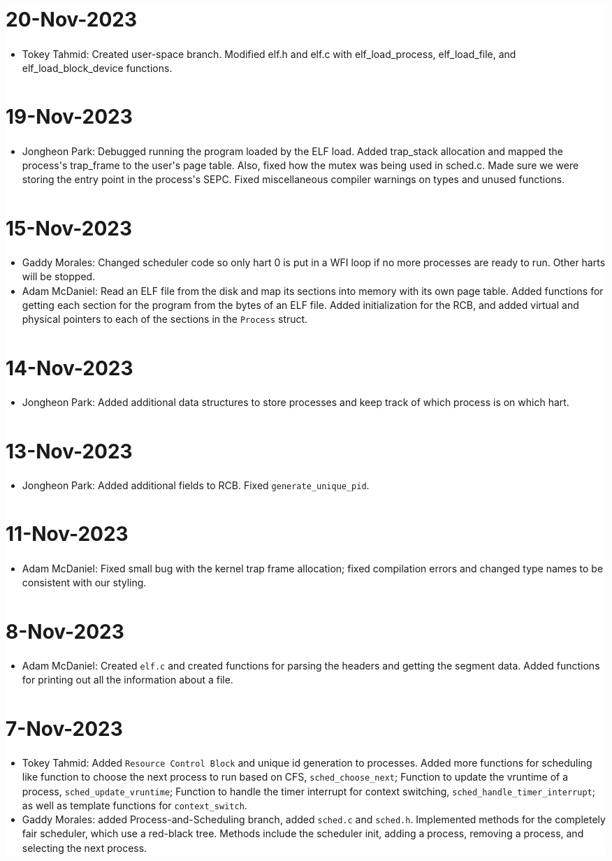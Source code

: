 # 20-Nov-2023
- Tokey Tahmid: Created user-space branch. Modified elf.h and elf.c with elf_load_process, elf_load_file, and elf_load_block_device functions.

# 19-Nov-2023
- Jongheon Park: Debugged running the program loaded by the ELF load. Added trap_stack allocation and mapped the process's trap_frame to the user's page table. Also, fixed how the mutex was being used in sched.c. Made sure we were storing the entry point in the process's SEPC. Fixed miscellaneous compiler warnings on types and unused functions.

# 15-Nov-2023

- Gaddy Morales: Changed scheduler code so only hart 0 is put in a WFI loop if no more processes are ready to run. Other harts will be stopped.
- Adam McDaniel: Read an ELF file from the disk and map its sections into memory with its own page table. Added functions for getting each section for the program from the bytes of an ELF file. Added initialization for the RCB, and added virtual and physical pointers to each of the sections in the `Process` struct.

# 14-Nov-2023
- Jongheon Park: Added additional data structures to store processes and keep track of which process is on which hart.

# 13-Nov-2023
- Jongheon Park: Added additional fields to RCB. Fixed `generate_unique_pid`.

# 11-Nov-2023

- Adam McDaniel: Fixed small bug with the kernel trap frame allocation; fixed compilation errors and changed type names to be consistent with our styling.

# 8-Nov-2023

- Adam McDaniel: Created `elf.c` and created functions for parsing the headers and getting the segment data. Added functions for printing out all the information about a file.

# 7-Nov-2023
- Tokey Tahmid: Added `Resource Control Block` and unique id generation to processes. Added more functions for scheduling like function to choose the next process to run based on CFS, `sched_choose_next`; Function to update the vruntime of a process, `sched_update_vruntime`; Function to handle the timer interrupt for context switching, `sched_handle_timer_interrupt`; as well as template functions for `context_switch`.
- Gaddy Morales: added Process-and-Scheduling branch, added `sched.c` and `sched.h`. Implemented methods for the completely fair scheduler, which use a red-black tree. Methods include the scheduler init, adding a process, removing a process, and selecting the next process.

